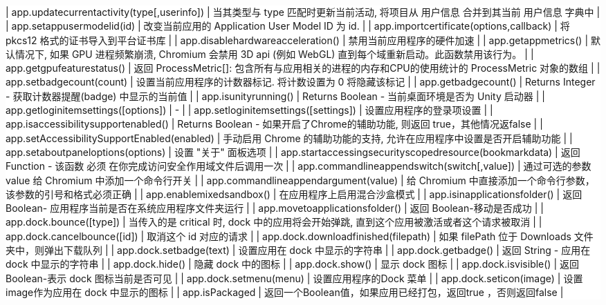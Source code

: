 | app.updatecurrentactivity(type[,userinfo])              | 当其类型与 type 匹配时更新当前活动, 将项目从 用户信息 合并到其当前 用户信息 字典中                                                     |
| app.setappusermodelid(id)                               | 改变当前应用的 Application User Model ID 为 id.                                                                                        |
| app.importcertificate(options,callback)                 | 将 pkcs12 格式的证书导入到平台证书库                                                                                                   |
| app.disablehardwareacceleration()                       | 禁用当前应用程序的硬件加速                                                                                                             |
| app.getappmetrics()                                     | 默认情况下, 如果 GPU 进程频繁崩溃, Chromium 会禁用 3D api (例如 WebGL) 直到每个域重新启动。此函数禁用该行为。                          |
| app.getgpufeaturestatus()                               | 返回 ProcessMetric[]: 包含所有与应用相关的进程的内存和CPU的使用统计的 ProcessMetric 对象的数组                                         |
| app.setbadgecount(count)                                | 设置当前应用程序的计数器标记. 将计数设置为 0 将隐藏该标记                                                                              |
| app.getbadgecount()                                     | Returns Integer - 获取计数器提醒(badge) 中显示的当前值                                                                                 |
| app.isunityrunning()                                    | Returns Boolean - 当前桌面环境是否为 Unity 启动器                                                                                      |
| app.getloginitemsettings([options])                     | -                                                                                                                                      |
| app.setloginitemsettings([settings])                    | 设置应用程序的登录项设置                                                                                                               |
| app.isaccessibilitysupportenabled()                     | Returns Boolean - 如果开启了Chrome的辅助功能, 则返回 true，其他情况返false                                                             |
| app.setAccessibilitySupportEnabled(enabled)             | 手动启用 Chrome 的辅助功能的支持, 允许在应用程序中设置是否开启辅助功能                                                                 |
| app.setaboutpaneloptions(options)                       | 设置 "关于" 面板选项                                                                                                                   |
| app.startaccessingsecurityscopedresource(bookmarkdata)  | 返回 Function - 该函数 必须 在你完成访问安全作用域文件后调用一次                                                                       |
| app.commandlineappendswitch(switch[,value])             | 通过可选的参数 value 给 Chromium 中添加一个命令行开关                                                                                  |
| app.commandlineappendargument(value)                    | 给 Chromium 中直接添加一个命令行参数，该参数的引号和格式必须正确                                                                       |
| app.enablemixedsandbox()                                | 在应用程序上启用混合沙盒模式                                                                                                           |
| app.isinapplicationsfolder()                            | 返回 Boolean- 应用程序当前是否在系统应用程序文件夹运行                                                                                 |
| app.movetoapplicationsfolder()                          | 返回 Boolean-移动是否成功                                                                                                              |
| app.dock.bounce([type])                                 | 当传入的是 critical 时, dock 中的应用将会开始弹跳, 直到这个应用被激活或者这个请求被取消                                                |
| app.dock.cancelbounce([id])                             | 取消这个 id 对应的请求                                                                                                                 |
| app.dock.downloadfinished(filepath)                     | 如果 filePath 位于 Downloads 文件夹中，则弹出下载队列                                                                                  |
| app.dock.setbadge(text)                                 | 设置应用在 dock 中显示的字符串                                                                                                         |
| app.dock.getbadge()                                     | 返回 String - 应用在 dock 中显示的字符串                                                                                               |
| app.dock.hide()                                         | 隐藏 dock 中的图标                                                                                                                     |
| app.dock.show()                                         | 显示 dock 图标                                                                                                                         |
| app.dock.isvisible()                                    | 返回 Boolean-表示 dock 图标当前是否可见                                                                                                |
| app.dock.setmenu(menu)                                  | 设置应用程序的Dock 菜单                                                                                                                |
| app.dock.seticon(image)                                 | 设置image作为应用在 dock 中显示的图标                                                                                                  |
| app.isPackaged                                          | 返回一个Boolean值，如果应用已经打包，返回true ，否则返回false                                                                          |
